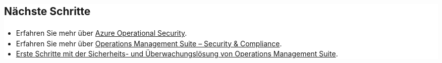## <a name="next-steps"></a>Nächste Schritte
- Erfahren Sie mehr über [Azure Operational Security](https://docs.microsoft.com/azure/security/azure-operational-security).
- Erfahren Sie mehr über [Operations Management Suite – Security & Compliance](https://www.microsoft.com/cloud-platform/security-and-compliance).
- [Erste Schritte mit der Sicherheits- und Überwachungslösung von Operations Management Suite](https://docs.microsoft.com/azure/operations-management-suite/oms-security-getting-started).
